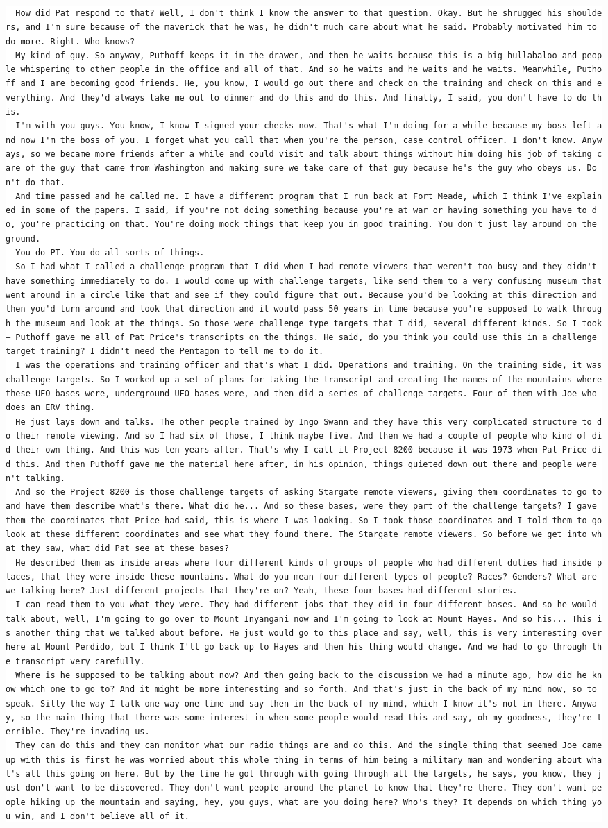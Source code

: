 	  How did Pat respond to that? Well, I don't think I know the answer to that question. Okay. But he shrugged his shoulders, and I'm sure because of the maverick that he was, he didn't much care about what he said. Probably motivated him to do more. Right. Who knows?
	  My kind of guy. So anyway, Puthoff keeps it in the drawer, and then he waits because this is a big hullabaloo and people whispering to other people in the office and all of that. And so he waits and he waits and he waits. Meanwhile, Puthoff and I are becoming good friends. He, you know, I would go out there and check on the training and check on this and everything. And they'd always take me out to dinner and do this and do this. And finally, I said, you don't have to do this.
	  I'm with you guys. You know, I know I signed your checks now. That's what I'm doing for a while because my boss left and now I'm the boss of you. I forget what you call that when you're the person, case control officer. I don't know. Anyways, so we became more friends after a while and could visit and talk about things without him doing his job of taking care of the guy that came from Washington and making sure we take care of that guy because he's the guy who obeys us. Don't do that.
	  And time passed and he called me. I have a different program that I run back at Fort Meade, which I think I've explained in some of the papers. I said, if you're not doing something because you're at war or having something you have to do, you're practicing on that. You're doing mock things that keep you in good training. You don't just lay around on the ground.
	  You do PT. You do all sorts of things.
	  So I had what I called a challenge program that I did when I had remote viewers that weren't too busy and they didn't have something immediately to do. I would come up with challenge targets, like send them to a very confusing museum that went around in a circle like that and see if they could figure that out. Because you'd be looking at this direction and then you'd turn around and look that direction and it would pass 50 years in time because you're supposed to walk through the museum and look at the things. So those were challenge type targets that I did, several different kinds. So I took – Puthoff gave me all of Pat Price's transcripts on the things. He said, do you think you could use this in a challenge target training? I didn't need the Pentagon to tell me to do it.
	  I was the operations and training officer and that's what I did. Operations and training. On the training side, it was challenge targets. So I worked up a set of plans for taking the transcript and creating the names of the mountains where these UFO bases were, underground UFO bases were, and then did a series of challenge targets. Four of them with Joe who does an ERV thing.
	  He just lays down and talks. The other people trained by Ingo Swann and they have this very complicated structure to do their remote viewing. And so I had six of those, I think maybe five. And then we had a couple of people who kind of did their own thing. And this was ten years after. That's why I call it Project 8200 because it was 1973 when Pat Price did this. And then Puthoff gave me the material here after, in his opinion, things quieted down out there and people weren't talking.
	  And so the Project 8200 is those challenge targets of asking Stargate remote viewers, giving them coordinates to go to and have them describe what's there. What did he... And so these bases, were they part of the challenge targets? I gave them the coordinates that Price had said, this is where I was looking. So I took those coordinates and I told them to go look at these different coordinates and see what they found there. The Stargate remote viewers. So before we get into what they saw, what did Pat see at these bases?
	  He described them as inside areas where four different kinds of groups of people who had different duties had inside places, that they were inside these mountains. What do you mean four different types of people? Races? Genders? What are we talking here? Just different projects that they're on? Yeah, these four bases had different stories.
	  I can read them to you what they were. They had different jobs that they did in four different bases. And so he would talk about, well, I'm going to go over to Mount Inyangani now and I'm going to look at Mount Hayes. And so his... This is another thing that we talked about before. He just would go to this place and say, well, this is very interesting over here at Mount Perdido, but I think I'll go back up to Hayes and then his thing would change. And we had to go through the transcript very carefully.
	  Where is he supposed to be talking about now? And then going back to the discussion we had a minute ago, how did he know which one to go to? And it might be more interesting and so forth. And that's just in the back of my mind now, so to speak. Silly the way I talk one way one time and say then in the back of my mind, which I know it's not in there. Anyway, so the main thing that there was some interest in when some people would read this and say, oh my goodness, they're terrible. They're invading us.
	  They can do this and they can monitor what our radio things are and do this. And the single thing that seemed Joe came up with this is first he was worried about this whole thing in terms of him being a military man and wondering about what's all this going on here. But by the time he got through with going through all the targets, he says, you know, they just don't want to be discovered. They don't want people around the planet to know that they're there. They don't want people hiking up the mountain and saying, hey, you guys, what are you doing here? Who's they? It depends on which thing you win, and I don't believe all of it.